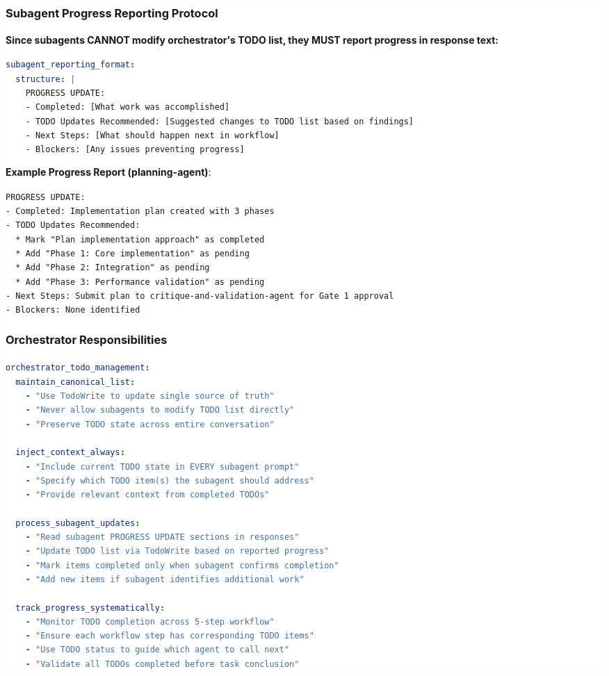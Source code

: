 ### Subagent Progress Reporting Protocol

**Since subagents CANNOT modify orchestrator's TODO list, they MUST report progress in response text:**

```yaml
subagent_reporting_format:
  structure: |
    PROGRESS UPDATE:
    - Completed: [What work was accomplished]
    - TODO Updates Recommended: [Suggested changes to TODO list based on findings]
    - Next Steps: [What should happen next in workflow]
    - Blockers: [Any issues preventing progress]
```

**Example Progress Report (planning-agent)**:
```
PROGRESS UPDATE:
- Completed: Implementation plan created with 3 phases
- TODO Updates Recommended:
  * Mark "Plan implementation approach" as completed
  * Add "Phase 1: Core implementation" as pending
  * Add "Phase 2: Integration" as pending
  * Add "Phase 3: Performance validation" as pending
- Next Steps: Submit plan to critique-and-validation-agent for Gate 1 approval
- Blockers: None identified
```

### Orchestrator Responsibilities

```yaml
orchestrator_todo_management:
  maintain_canonical_list:
    - "Use TodoWrite to update single source of truth"
    - "Never allow subagents to modify TODO list directly"
    - "Preserve TODO state across entire conversation"

  inject_context_always:
    - "Include current TODO state in EVERY subagent prompt"
    - "Specify which TODO item(s) the subagent should address"
    - "Provide relevant context from completed TODOs"

  process_subagent_updates:
    - "Read subagent PROGRESS UPDATE sections in responses"
    - "Update TODO list via TodoWrite based on reported progress"
    - "Mark items completed only when subagent confirms completion"
    - "Add new items if subagent identifies additional work"

  track_progress_systematically:
    - "Monitor TODO completion across 5-step workflow"
    - "Ensure each workflow step has corresponding TODO items"
    - "Use TODO status to guide which agent to call next"
    - "Validate all TODOs completed before task conclusion"
```
